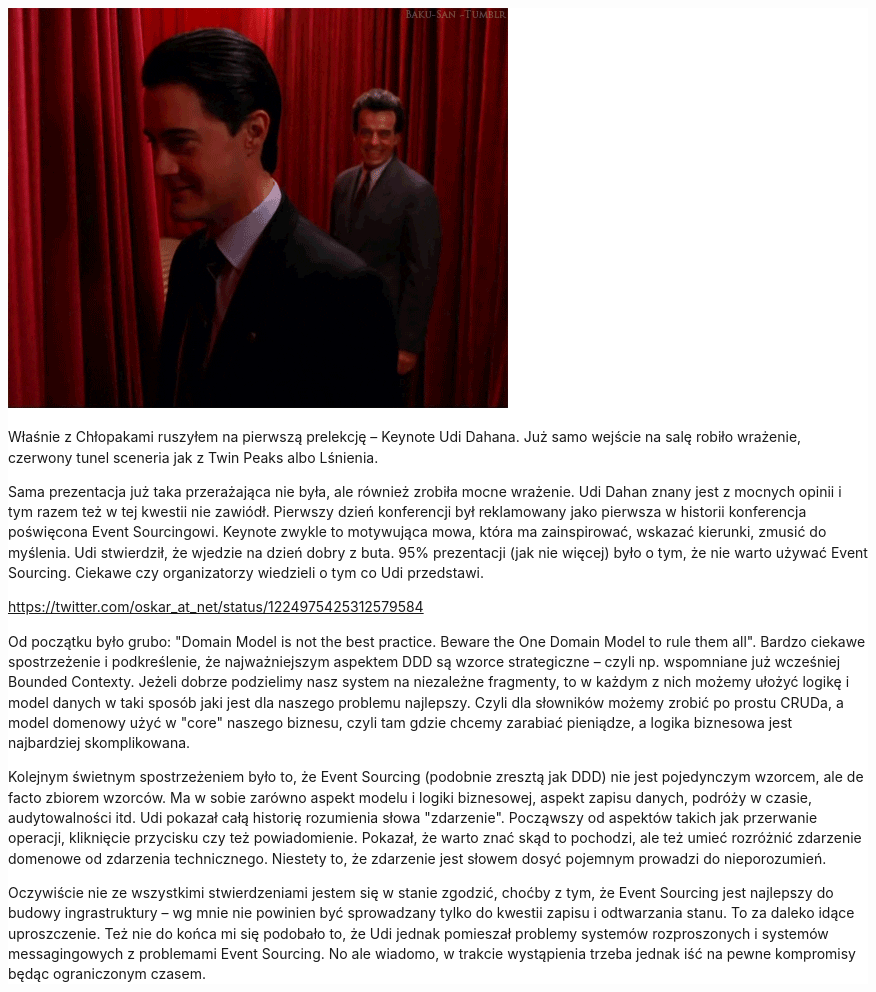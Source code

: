 ![redroom](./redrum.gif)

Właśnie z Chłopakami ruszyłem na pierwszą prelekcję – Keynote Udi Dahana. Już samo wejście na salę robiło wrażenie, czerwony tunel sceneria jak z Twin Peaks albo Lśnienia.

Sama prezentacja już taka przerażająca nie była, ale również zrobiła mocne wrażenie. Udi Dahan znany jest z mocnych opinii i tym razem też w tej kwestii nie zawiódł. Pierwszy dzień konferencji był reklamowany jako pierwsza w historii konferencja poświęcona Event Sourcingowi. Keynote zwykle to motywująca mowa, która ma zainspirować, wskazać kierunki, zmusić do myślenia. Udi stwierdził, że wjedzie na dzień dobry z buta. 95% prezentacji (jak nie więcej) było o tym, że nie warto używać Event Sourcing. Ciekawe czy organizatorzy wiedzieli o tym co Udi przedstawi.

https://twitter.com/oskar_at_net/status/1224975425312579584

Od początku było grubo: "Domain Model is not the best practice. Beware the One Domain Model to rule them all". Bardzo ciekawe spostrzeżenie i podkreślenie, że najważniejszym aspektem DDD są wzorce strategiczne – czyli np. wspomniane już wcześniej Bounded Contexty. Jeżeli dobrze podzielimy nasz system na niezależne fragmenty, to w każdym z nich możemy ułożyć logikę i model danych w taki sposób jaki jest dla naszego problemu najlepszy. Czyli dla słowników możemy zrobić po prostu CRUDa, a model domenowy użyć w "core" naszego biznesu, czyli tam gdzie chcemy zarabiać pieniądze, a logika biznesowa jest najbardziej skomplikowana.

Kolejnym świetnym spostrzeżeniem było to, że Event Sourcing (podobnie zresztą jak DDD) nie jest pojedynczym wzorcem, ale de facto zbiorem wzorców. Ma w sobie zarówno aspekt modelu i logiki biznesowej, aspekt zapisu danych, podróży w czasie, audytowalności itd. Udi pokazał całą historię rozumienia słowa "zdarzenie". Począwszy od aspektów takich jak przerwanie operacji, kliknięcie przycisku czy też powiadomienie. Pokazał, że warto znać skąd to pochodzi, ale też umieć rozróżnić zdarzenie domenowe od zdarzenia technicznego. Niestety to, że zdarzenie jest słowem dosyć pojemnym prowadzi do nieporozumień.

Oczywiście nie ze wszystkimi stwierdzeniami jestem się w stanie zgodzić, choćby z tym, że Event Sourcing jest najlepszy do budowy ingrastruktury – wg mnie nie powinien być sprowadzany tylko do kwestii zapisu i odtwarzania stanu. To za daleko idące uproszczenie. Też nie do końca mi się podobało to, że Udi jednak pomieszał problemy systemów rozproszonych i systemów messagingowych z problemami Event Sourcing. No ale wiadomo, w trakcie wystąpienia trzeba jednak iść na pewne kompromisy będąc ograniczonym czasem.
